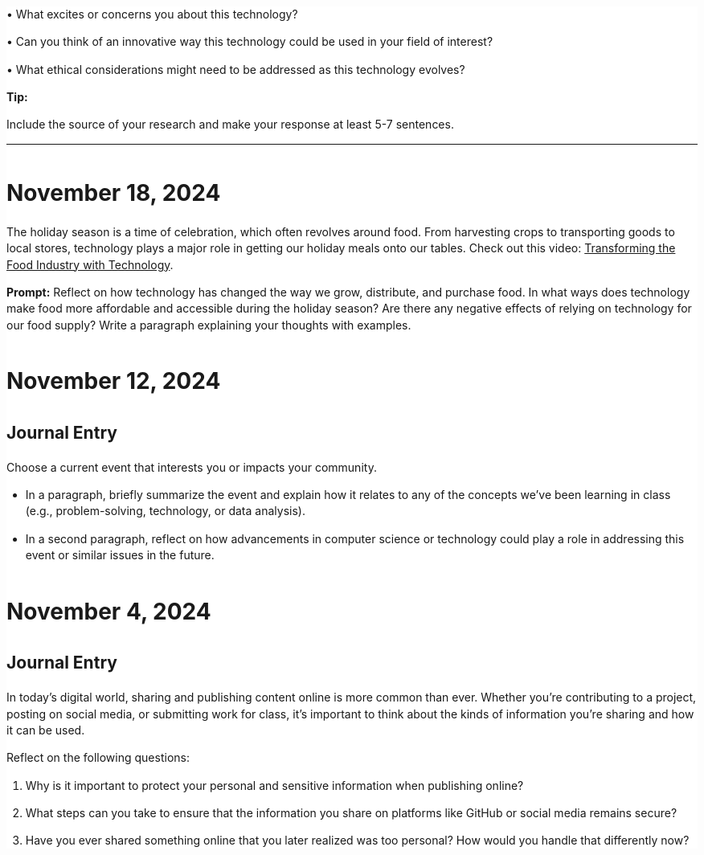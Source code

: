 • What excites or concerns you about this technology?

• Can you think of an innovative way this technology could be used in your field of interest?

• What ethical considerations might need to be addressed as this technology evolves?

**Tip:**

Include the source of your research and make your response at least 5-7 sentences.

----

# November 18, 2024

The holiday season is a time of celebration, which often revolves around food. From harvesting crops to transporting goods to local stores, technology plays a major role in getting our holiday meals onto our tables. Check out this video: [Transforming the Food Industry with Technology](https://www.youtube.com/watch?v=KtgCVfPdlNo).

**Prompt:** Reflect on how technology has changed the way we grow, distribute, and purchase food. In what ways does technology make food more affordable and accessible during the holiday season? Are there any negative effects of relying on technology for our food supply? Write a paragraph explaining your thoughts with examples.

# November 12, 2024

## Journal Entry

Choose a current event that interests you or impacts your community.

- In a paragraph, briefly summarize the event and explain how it relates to any of the concepts we’ve been learning in class (e.g., problem-solving, technology, or data analysis).

- In a second paragraph, reflect on how advancements in computer science or technology could play a role in addressing this event or similar issues in the future.

# November 4, 2024

## Journal Entry

In today’s digital world, sharing and publishing content online is more common than ever. Whether you’re contributing to a project, posting on social media, or submitting work for class, it’s important to think about the kinds of information you’re sharing and how it can be used.

Reflect on the following questions:

1. Why is it important to protect your personal and sensitive information when publishing online?

2. What steps can you take to ensure that the information you share on platforms like GitHub or social media remains secure?

3. Have you ever shared something online that you later realized was too personal? How would you handle that differently now?
